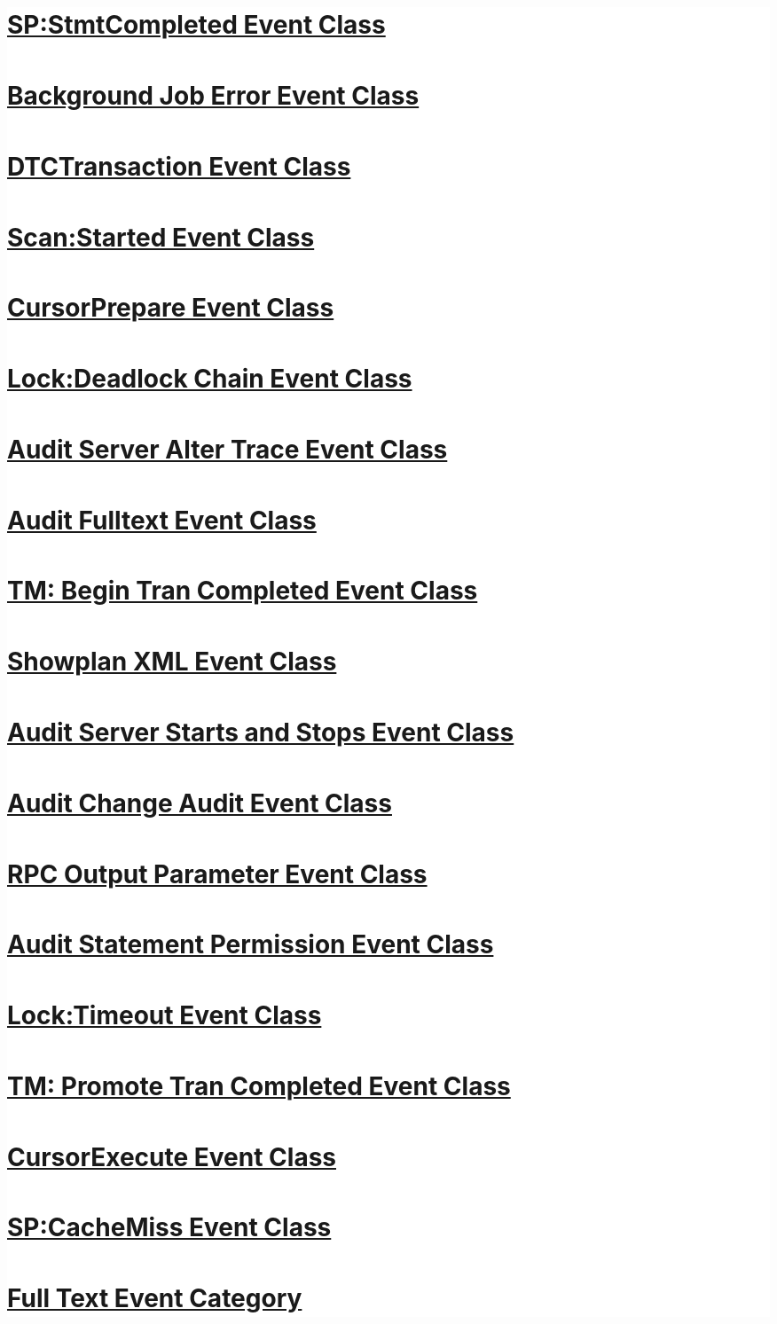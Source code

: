 # [SP:StmtCompleted Event Class](sp-stmtcompleted-event-class.md)
# [Background Job Error Event Class](background-job-error-event-class.md)
# [DTCTransaction Event Class](dtctransaction-event-class.md)
# [Scan:Started Event Class](scan-started-event-class.md)
# [CursorPrepare Event Class](cursorprepare-event-class.md)
# [Lock:Deadlock Chain Event Class](lock-deadlock-chain-event-class.md)
# [Audit Server Alter Trace Event Class](audit-server-alter-trace-event-class.md)
# [Audit Fulltext Event Class](audit-fulltext-event-class.md)
# [TM: Begin Tran Completed Event Class](tm-begin-tran-completed-event-class.md)
# [Showplan XML Event Class](showplan-xml-event-class.md)
# [Audit Server Starts and Stops Event Class](audit-server-starts-and-stops-event-class.md)
# [Audit Change Audit Event Class](audit-change-audit-event-class.md)
# [RPC Output Parameter Event Class](rpc-output-parameter-event-class.md)
# [Audit Statement Permission Event Class](audit-statement-permission-event-class.md)
# [Lock:Timeout Event Class](lock-timeout-event-class.md)
# [TM: Promote Tran Completed Event Class](tm-promote-tran-completed-event-class.md)
# [CursorExecute Event Class](cursorexecute-event-class.md)
# [SP:CacheMiss Event Class](sp-cachemiss-event-class.md)
# [Full Text Event Category](full-text-event-category.md)